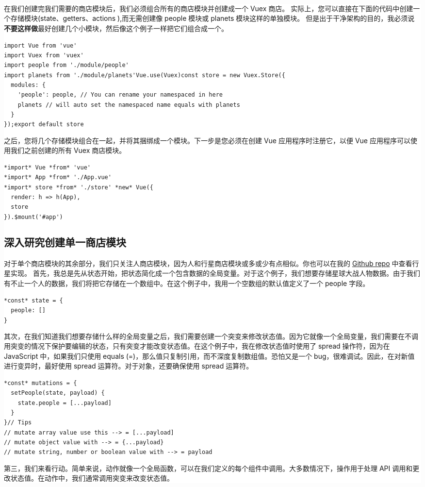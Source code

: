 在我们创建完我们需要的商店模块后，我们必须组合所有的商店模块并创建成一个 Vuex 商店。
实际上，您可以直接在下面的代码中创建一个存储模块(state、getters、actions ),而无需创建像 people 模块或 planets 模块这样的单独模块。
但是出于干净架构的目的，我必须说**不要这样做**最好创建几个小模块，然后像这个例子一样把它们组合成一个。

```
import Vue from 'vue'
import Vuex from 'vuex'
import people from './module/people'
import planets from './module/planets'Vue.use(Vuex)const store = new Vuex.Store({
  modules: {
    'people': people, // You can rename your namespaced in here
    planets // will auto set the namespaced name equals with planets
  }
});export default store
```

之后，您将几个存储模块组合在一起，并将其捆绑成一个模块。下一步是您必须在创建 Vue 应用程序时注册它，以便 Vue 应用程序可以使用我们之前创建的所有 Vuex 商店模块。

```
*import* Vue *from* 'vue'
*import* App *from* './App.vue'
*import* store *from* './store' *new* Vue({
  render: h => h(App),
  store
}).$mount('#app')
```

## 深入研究创建单一商店模块

对于单个商店模块的其余部分，我们只关注人商店模块，因为人和行星商店模块或多或少有点相似。你也可以在我的 [Github repo](https://github.com/hanssagita/vuex-example) 中查看行星实现。
首先，我总是先从状态开始，把状态简化成一个包含数据的全局变量。对于这个例子，我们想要存储星球大战人物数据。由于我们有不止一个人的数据，我们将把它存储在一个数组中。在这个例子中，我用一个空数组的默认值定义了一个 people 字段。

```
*const* state = {
  people: []
}
```

其次，在我们知道我们想要存储什么样的全局变量之后，我们需要创建一个突变来修改状态值。因为它就像一个全局变量，我们需要在不调用突变的情况下保护要编辑的状态，只有突变才能改变状态值。在这个例子中，我在修改状态值时使用了 spread 操作符，因为在 JavaScript 中，如果我们只使用 equals (=)，那么值只复制引用，而不深度复制数组值。恐怕又是一个 bug，很难调试。因此，在对新值进行变异时，最好使用 spread 运算符。对于对象，还要确保使用 spread 运算符。

```
*const* mutations = {
  setPeople(state, payload) {
    state.people = [...payload]
  }
}// Tips
// mutate array value use this --> = [...payload]
// mutate object value with --> = {...payload}
// mutate string, number or boolean value with --> = payload
```

第三，我们来看行动。简单来说，动作就像一个全局函数，可以在我们定义的每个组件中调用。大多数情况下，操作用于处理 API 调用和更改状态值。在动作中，我们通常调用突变来改变状态值。
